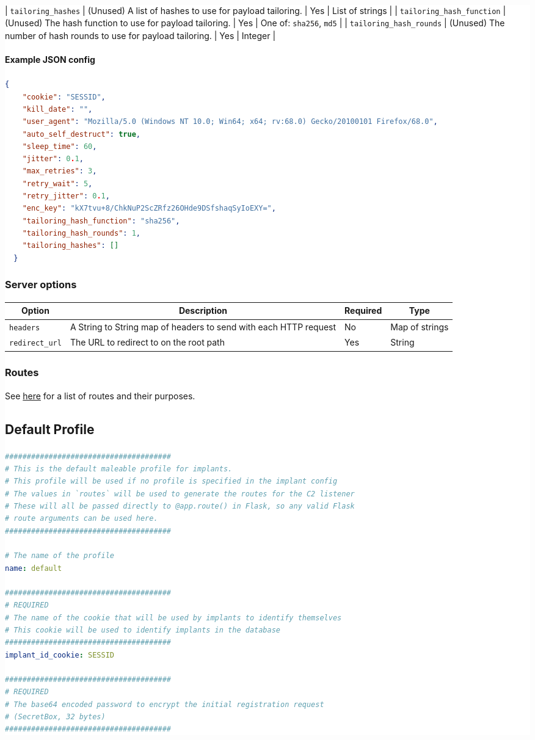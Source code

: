 | `tailoring_hashes` | (Unused) A list of hashes to use for payload tailoring. | Yes | List of strings |
| `tailoring_hash_function` | (Unused) The hash function to use for payload tailoring. | Yes | One of: `sha256`, `md5` |
| `tailoring_hash_rounds` | (Unused) The number of hash rounds to use for payload tailoring. | Yes | Integer |

#### Example JSON config

```json
{
    "cookie": "SESSID",
    "kill_date": "",
    "user_agent": "Mozilla/5.0 (Windows NT 10.0; Win64; x64; rv:68.0) Gecko/20100101 Firefox/68.0",
    "auto_self_destruct": true,
    "sleep_time": 60,
    "jitter": 0.1,
    "max_retries": 3,
    "retry_wait": 5,
    "retry_jitter": 0.1,
    "enc_key": "kX7tvu+8/ChkNuP2ScZRfz26OHde9DSfshaqSyIoEXY=",
    "tailoring_hash_function": "sha256",
    "tailoring_hash_rounds": 1,
    "tailoring_hashes": []
  }
```

### Server options

| Option | Description | Required | Type |
|--------|-------------|----------|------|
| `headers` | A String to String map of headers to send with each HTTP request | No | Map of strings |
| `redirect_url` | The URL to redirect to on the root path | Yes | String |

### Routes

See [here](../api-specifications/implant-c2.md) for a list of routes and their purposes.

## Default Profile

```yaml
######################################
# This is the default maleable profile for implants.
# This profile will be used if no profile is specified in the implant config
# The values in `routes` will be used to generate the routes for the C2 listener
# These will all be passed directly to @app.route() in Flask, so any valid Flask
# route arguments can be used here. 
######################################

# The name of the profile
name: default

######################################
# REQUIRED
# The name of the cookie that will be used by implants to identify themselves
# This cookie will be used to identify implants in the database
######################################
implant_id_cookie: SESSID

######################################
# REQUIRED
# The base64 encoded password to encrypt the initial registration request
# (SecretBox, 32 bytes)
######################################
```